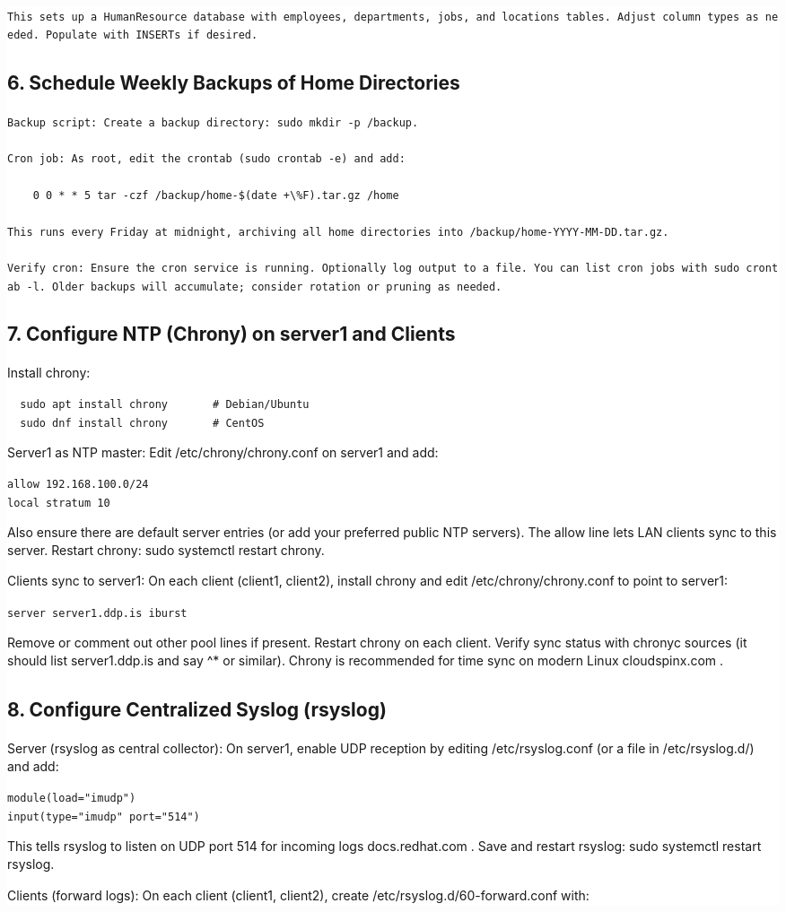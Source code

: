     This sets up a HumanResource database with employees, departments, jobs, and locations tables. Adjust column types as needed. Populate with INSERTs if desired.
  
## 6. Schedule Weekly Backups of Home Directories
  
    Backup script: Create a backup directory: sudo mkdir -p /backup.
  
    Cron job: As root, edit the crontab (sudo crontab -e) and add:
  
        0 0 * * 5 tar -czf /backup/home-$(date +\%F).tar.gz /home
  
    This runs every Friday at midnight, archiving all home directories into /backup/home-YYYY-MM-DD.tar.gz.
  
    Verify cron: Ensure the cron service is running. Optionally log output to a file. You can list cron jobs with sudo crontab -l. Older backups will accumulate; consider rotation or pruning as needed.
  
## 7. Configure NTP (Chrony) on server1 and Clients
  
  Install chrony:
  
      sudo apt install chrony       # Debian/Ubuntu
      sudo dnf install chrony       # CentOS
  
  Server1 as NTP master: Edit /etc/chrony/chrony.conf on server1 and add:
  
    allow 192.168.100.0/24
    local stratum 10
  
  Also ensure there are default server entries (or add your preferred public NTP servers). The allow line lets LAN clients sync to this server. Restart chrony: sudo systemctl restart chrony.
  
  Clients sync to server1: On each client (client1, client2), install chrony and edit /etc/chrony/chrony.conf to point to server1:
  
    server server1.ddp.is iburst
  
  Remove or comment out other pool lines if present. Restart chrony on each client. Verify sync status with chronyc sources (it should list server1.ddp.is and say ^* or similar). Chrony is recommended for time sync on modern Linux
  cloudspinx.com
    .
  
## 8. Configure Centralized Syslog (rsyslog)
  
  Server (rsyslog as central collector): On server1, enable UDP reception by editing /etc/rsyslog.conf (or a file in /etc/rsyslog.d/) and add:
  
    module(load="imudp")
    input(type="imudp" port="514")
  
  This tells rsyslog to listen on UDP port 514 for incoming logs
  docs.redhat.com
  . Save and restart rsyslog: sudo systemctl restart rsyslog.
  
  Clients (forward logs): On each client (client1, client2), create /etc/rsyslog.d/60-forward.conf with:
  